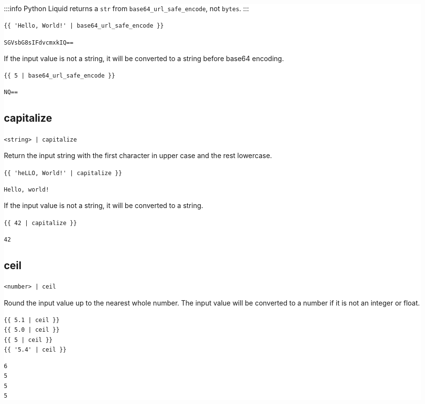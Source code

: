 :::info
Python Liquid returns a `str` from `base64_url_safe_encode`, not `bytes`.
:::

```liquid
{{ 'Hello, World!' | base64_url_safe_encode }}
```

```plain title="output"
SGVsbG8sIFdvcmxkIQ==
```

If the input value is not a string, it will be converted to a string before base64 encoding.

```liquid
{{ 5 | base64_url_safe_encode }}
```

```plain title="output"
NQ==
```

## capitalize

`<string> | capitalize`

Return the input string with the first character in upper case and the rest lowercase.

```liquid
{{ 'heLLO, World!' | capitalize }}
```

```plain title="output"
Hello, world!
```

If the input value is not a string, it will be converted to a string.

```liquid
{{ 42 | capitalize }}
```

```plain title="output"
42
```

## ceil

`<number> | ceil`

Round the input value up to the nearest whole number. The input value will be converted to a number if it is not an integer or float.

```liquid
{{ 5.1 | ceil }}
{{ 5.0 | ceil }}
{{ 5 | ceil }}
{{ '5.4' | ceil }}
```

```plain title="output"
6
5
5
5
```
